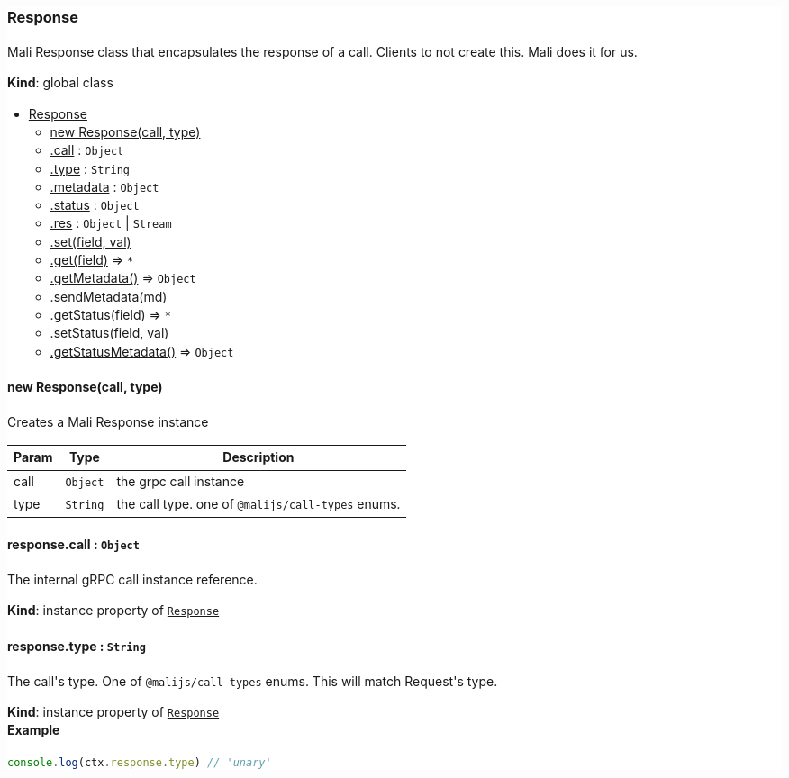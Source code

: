 <a name="response" id="response" data-id="response"></a>

### Response
Mali Response class that encapsulates the response of a call.
Clients to not create this. Mali does it for us.

**Kind**: global class  

* [Response](#Response)
    * [new Response(call, type)](#new_Response_new)
    * [.call](#Responsecall) : <code>Object</code>
    * [.type](#Responsetype) : <code>String</code>
    * [.metadata](#Responsemetadata) : <code>Object</code>
    * [.status](#Responsestatus) : <code>Object</code>
    * [.res](#Responseres) : <code>Object</code> \| <code>Stream</code>
    * [.set(field, val)](#Responseset)
    * [.get(field)](#Responseget) ⇒ <code>\*</code>
    * [.getMetadata()](#ResponsegetMetadata) ⇒ <code>Object</code>
    * [.sendMetadata(md)](#ResponsesendMetadata)
    * [.getStatus(field)](#ResponsegetStatus) ⇒ <code>\*</code>
    * [.setStatus(field, val)](#ResponsesetStatus)
    * [.getStatusMetadata()](#ResponsegetStatusMetadata) ⇒ <code>Object</code>

<a name="new_response_new" id="new_response_new" data-id="new_response_new"></a>

#### new Response(call, type)
Creates a Mali Response instance


| Param | Type | Description |
| --- | --- | --- |
| call | <code>Object</code> | the grpc call instance |
| type | <code>String</code> | the call type. one of `@malijs/call-types` enums. |

<a name="responsecall" id="responsecall" data-id="responsecall"></a>

#### response.call : <code>Object</code>
The internal gRPC call instance reference.

**Kind**: instance property of [<code>Response</code>](#Response)  
<a name="responsetype" id="responsetype" data-id="responsetype"></a>

#### response.type : <code>String</code>
The call's type. One of `@malijs/call-types` enums.
This will match Request's type.

**Kind**: instance property of [<code>Response</code>](#Response)  
**Example**  

```js
console.log(ctx.response.type) // 'unary'
```

<a name="responsemetadata" id="responsemetadata" data-id="responsemetadata"></a>
